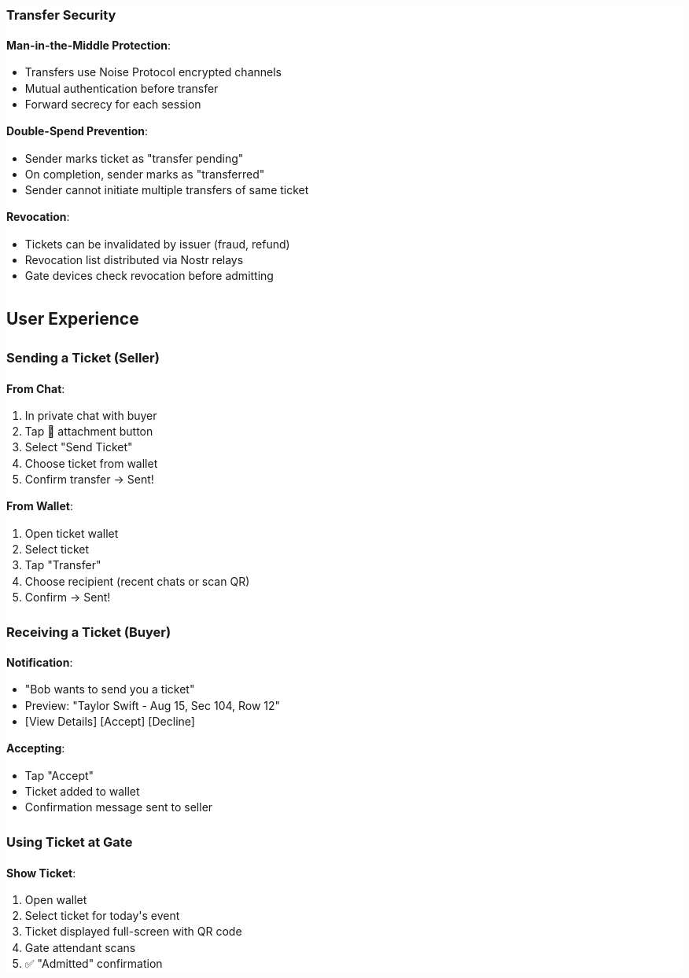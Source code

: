 ### Transfer Security

**Man-in-the-Middle Protection**:
- Transfers use Noise Protocol encrypted channels
- Mutual authentication before transfer
- Forward secrecy for each session

**Double-Spend Prevention**:
- Sender marks ticket as "transfer pending"
- On completion, sender marks as "transferred"
- Sender cannot initiate multiple transfers of same ticket

**Revocation**:
- Tickets can be invalidated by issuer (fraud, refund)
- Revocation list distributed via Nostr relays
- Gate devices check revocation before admitting

## User Experience

### Sending a Ticket (Seller)

**From Chat**:
1. In private chat with buyer
2. Tap 📎 attachment button
3. Select "Send Ticket"
4. Choose ticket from wallet
5. Confirm transfer → Sent!

**From Wallet**:
1. Open ticket wallet
2. Select ticket
3. Tap "Transfer"
4. Choose recipient (recent chats or scan QR)
5. Confirm → Sent!

### Receiving a Ticket (Buyer)

**Notification**:
- "Bob wants to send you a ticket"
- Preview: "Taylor Swift - Aug 15, Sec 104, Row 12"
- [View Details] [Accept] [Decline]

**Accepting**:
- Tap "Accept"
- Ticket added to wallet
- Confirmation message sent to seller

### Using Ticket at Gate

**Show Ticket**:
1. Open wallet
2. Select ticket for today's event
3. Ticket displayed full-screen with QR code
4. Gate attendant scans
5. ✅ "Admitted" confirmation
